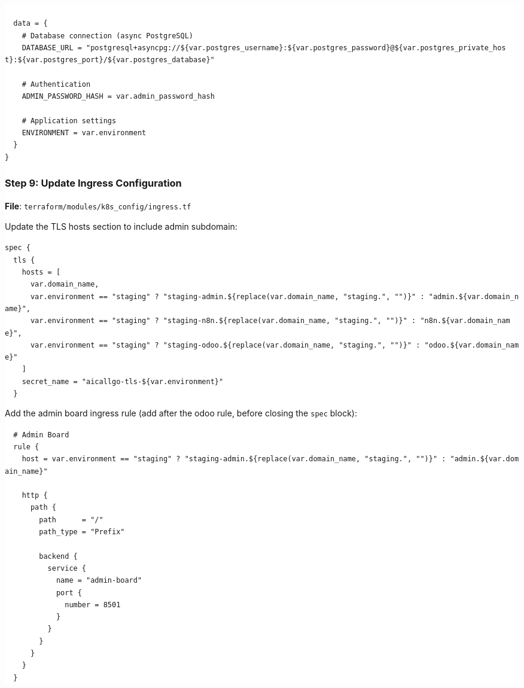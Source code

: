 ```hcl

  data = {
    # Database connection (async PostgreSQL)
    DATABASE_URL = "postgresql+asyncpg://${var.postgres_username}:${var.postgres_password}@${var.postgres_private_host}:${var.postgres_port}/${var.postgres_database}"

    # Authentication
    ADMIN_PASSWORD_HASH = var.admin_password_hash

    # Application settings
    ENVIRONMENT = var.environment
  }
}
```

### Step 9: Update Ingress Configuration

**File**: `terraform/modules/k8s_config/ingress.tf`

Update the TLS hosts section to include admin subdomain:

```hcl
spec {
  tls {
    hosts = [
      var.domain_name,
      var.environment == "staging" ? "staging-admin.${replace(var.domain_name, "staging.", "")}" : "admin.${var.domain_name}",
      var.environment == "staging" ? "staging-n8n.${replace(var.domain_name, "staging.", "")}" : "n8n.${var.domain_name}",
      var.environment == "staging" ? "staging-odoo.${replace(var.domain_name, "staging.", "")}" : "odoo.${var.domain_name}"
    ]
    secret_name = "aicallgo-tls-${var.environment}"
  }
```

Add the admin board ingress rule (add after the odoo rule, before closing the `spec` block):

```hcl
  # Admin Board
  rule {
    host = var.environment == "staging" ? "staging-admin.${replace(var.domain_name, "staging.", "")}" : "admin.${var.domain_name}"

    http {
      path {
        path      = "/"
        path_type = "Prefix"

        backend {
          service {
            name = "admin-board"
            port {
              number = 8501
            }
          }
        }
      }
    }
  }
```
